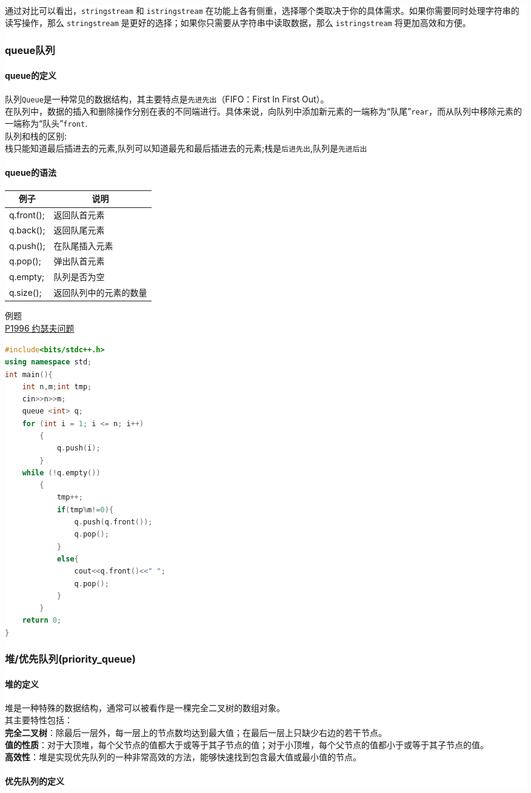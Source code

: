 通过对比可以看出，`stringstream` 和 `istringstream` 在功能上各有侧重，选择哪个类取决于你的具体需求。如果你需要同时处理字符串的读写操作，那么 `stringstream` 是更好的选择；如果你只需要从字符串中读取数据，那么 `istringstream` 将更加高效和方便。
<a name="iTzb5"></a>
### queue队列
<a name="dCRXy"></a>
#### queue的定义
队列`Queue`是一种常见的数据结构，其主要特点是`先进先出`（FIFO：First In First Out）。<br />在队列中，数据的插入和删除操作分别在表的不同端进行。具体来说，向队列中添加新元素的一端称为“队尾”`rear`，而从队列中移除元素的一端称为“队头”`front`.<br />队列和栈的区别:<br />栈只能知道最后插进去的元素,队列可以知道最先和最后插进去的元素;栈是`后进先出`,队列是`先进后出`
<a name="j67J5"></a>
#### queue的语法
| 例子 | 说明 |
| --- | --- |
| q.front(); | 返回队首元素 |
| q.back(); | 返回队尾元素 |
| q.push(); | 在队尾插入元素 |
| q.pop(); | 弹出队首元素 |
| q.empty; | 队列是否为空 |
| q.size(); | 返回队列中的元素的数量 |

例题<br />[P1996 约瑟夫问题](https://www.luogu.com.cn/problem/P1996)
```cpp
#include<bits/stdc++.h>
using namespace std;
int main(){
    int n,m;int tmp;
    cin>>n>>m;
    queue <int> q;
    for (int i = 1; i <= n; i++)
        {
            q.push(i);
        }
    while (!q.empty())
        {
            tmp++;
            if(tmp%m!=0){
                q.push(q.front());
                q.pop();
            }
            else{
                cout<<q.front()<<" ";
                q.pop();
            }
        }
    return 0;
}
```
<a name="ZRhRI"></a>
### 堆/优先队列(priority_queue)
<a name="ipGWx"></a>
#### 堆的定义
堆是一种特殊的数据结构，通常可以被看作是一棵完全二叉树的数组对象。<br />其主要特性包括：<br />**完全二叉树**：除最后一层外，每一层上的节点数均达到最大值；在最后一层上只缺少右边的若干节点。<br />**值的性质**：对于大顶堆，每个父节点的值都大于或等于其子节点的值；对于小顶堆，每个父节点的值都小于或等于其子节点的值。<br />**高效性**：堆是实现优先队列的一种非常高效的方法，能够快速找到包含最大值或最小值的节点。
<a name="Fen3s"></a>
#### 优先队列的定义